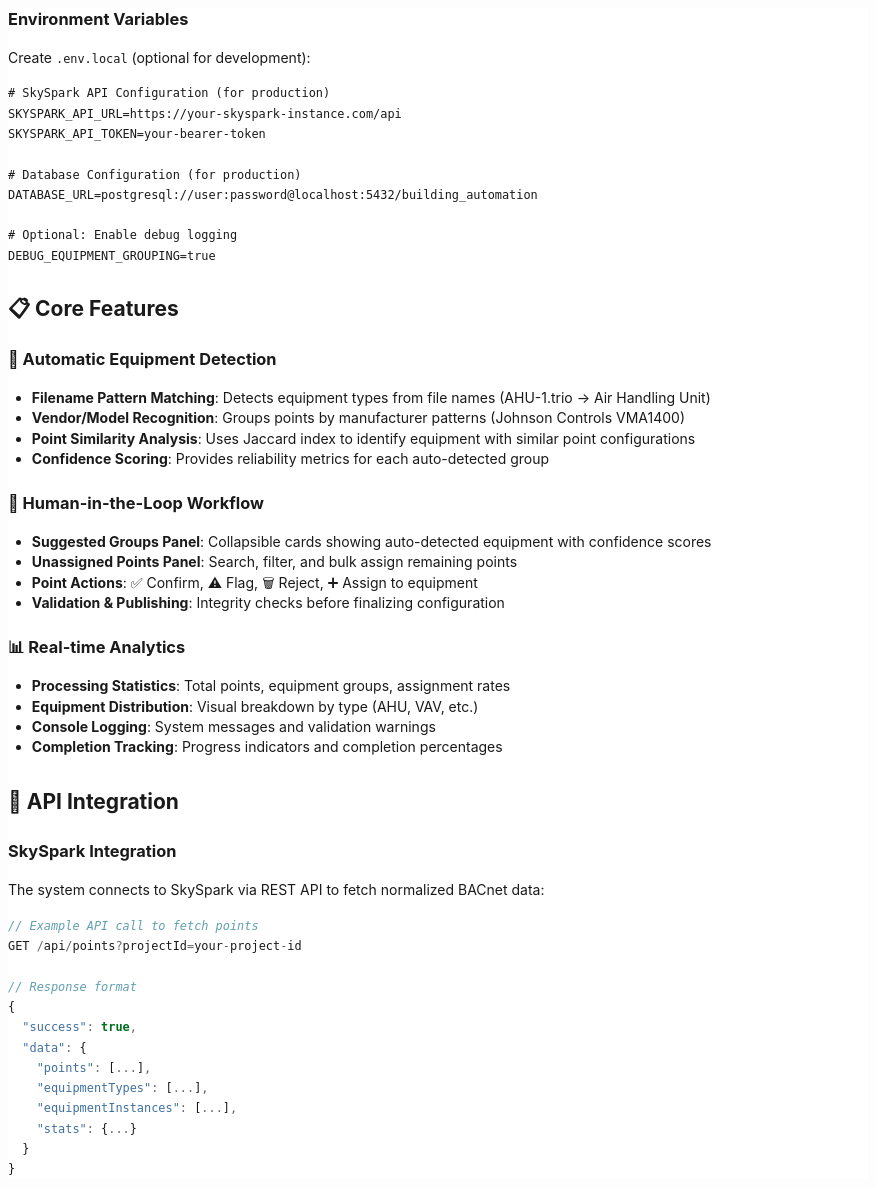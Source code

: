 ### Environment Variables

Create `.env.local` (optional for development):

```
# SkySpark API Configuration (for production)
SKYSPARK_API_URL=https://your-skyspark-instance.com/api
SKYSPARK_API_TOKEN=your-bearer-token

# Database Configuration (for production)
DATABASE_URL=postgresql://user:password@localhost:5432/building_automation

# Optional: Enable debug logging
DEBUG_EQUIPMENT_GROUPING=true
```

## 📋 Core Features

### 🤖 Automatic Equipment Detection

*   **Filename Pattern Matching**: Detects equipment types from file names (AHU-1.trio → Air Handling Unit)
*   **Vendor/Model Recognition**: Groups points by manufacturer patterns (Johnson Controls VMA1400)
*   **Point Similarity Analysis**: Uses Jaccard index to identify equipment with similar point configurations
*   **Confidence Scoring**: Provides reliability metrics for each auto-detected group

### 🎯 Human-in-the-Loop Workflow

*   **Suggested Groups Panel**: Collapsible cards showing auto-detected equipment with confidence scores
*   **Unassigned Points Panel**: Search, filter, and bulk assign remaining points
*   **Point Actions**: ✅ Confirm, ⚠️ Flag, 🗑️ Reject, ➕ Assign to equipment
*   **Validation & Publishing**: Integrity checks before finalizing configuration

### 📊 Real-time Analytics

*   **Processing Statistics**: Total points, equipment groups, assignment rates
*   **Equipment Distribution**: Visual breakdown by type (AHU, VAV, etc.)
*   **Console Logging**: System messages and validation warnings
*   **Completion Tracking**: Progress indicators and completion percentages

## 🔧 API Integration

### SkySpark Integration

The system connects to SkySpark via REST API to fetch normalized BACnet data:

```typescript
// Example API call to fetch points
GET /api/points?projectId=your-project-id

// Response format
{
  "success": true,
  "data": {
    "points": [...],
    "equipmentTypes": [...],
    "equipmentInstances": [...],
    "stats": {...}
  }
}
```
